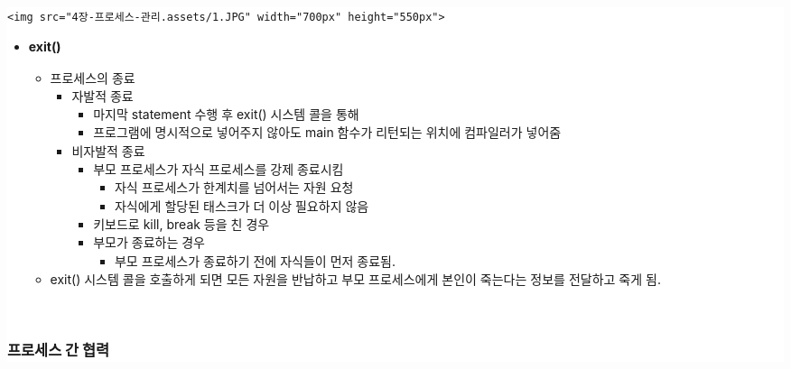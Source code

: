     <img src="4장-프로세스-관리.assets/1.JPG" width="700px" height="550px">

- **exit()**

  - 프로세스의 종료
    - 자발적 종료
      - 마지막 statement 수행 후 exit() 시스템 콜을 통해
      - 프로그램에 명시적으로 넣어주지 않아도 main 함수가 리턴되는 위치에 컴파일러가 넣어줌
    - 비자발적 종료
      - 부모 프로세스가 자식 프로세스를 강제 종료시킴
        - 자식 프로세스가 한계치를 넘어서는 자원 요청
        - 자식에게 할당된 태스크가 더 이상 필요하지 않음
      - 키보드로 kill, break 등을 친 경우
      - 부모가 종료하는 경우
        - 부모 프로세스가 종료하기 전에 자식들이 먼저 종료됨.
  - exit() 시스템 콜을 호출하게 되면 모든 자원을 반납하고 부모 프로세스에게 본인이 죽는다는 정보를 전달하고 죽게 됨.

<br>

### 프로세스 간 협력
